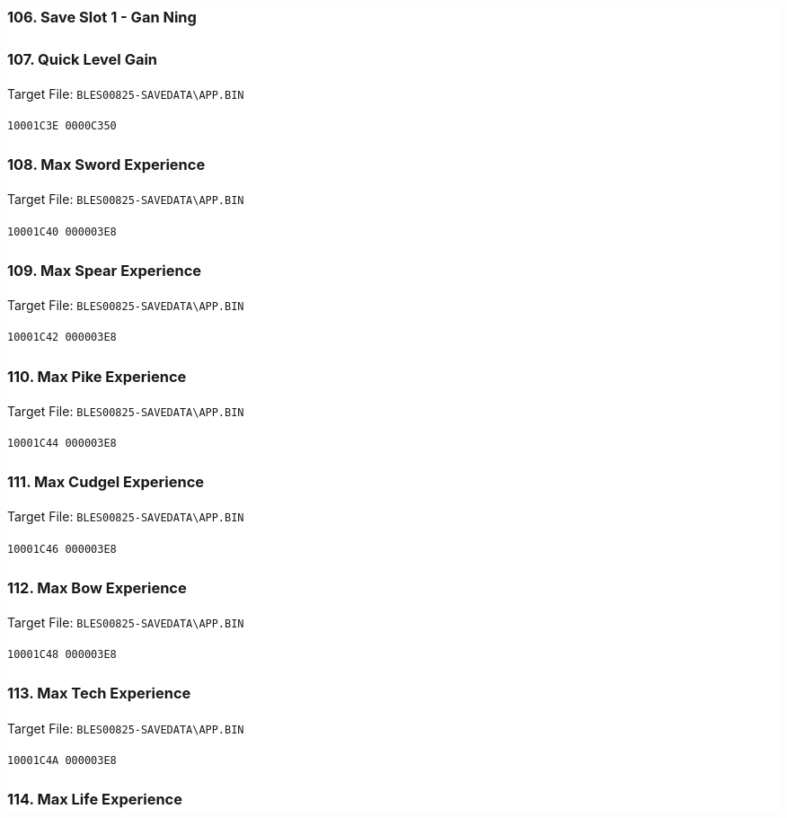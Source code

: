 ### 106. Save Slot 1 - Gan Ning
### 107. Quick Level Gain

Target File: `BLES00825-SAVEDATA\APP.BIN`

```
10001C3E 0000C350
```

### 108. Max Sword Experience

Target File: `BLES00825-SAVEDATA\APP.BIN`

```
10001C40 000003E8
```

### 109. Max Spear Experience

Target File: `BLES00825-SAVEDATA\APP.BIN`

```
10001C42 000003E8
```

### 110. Max Pike Experience

Target File: `BLES00825-SAVEDATA\APP.BIN`

```
10001C44 000003E8
```

### 111. Max Cudgel Experience

Target File: `BLES00825-SAVEDATA\APP.BIN`

```
10001C46 000003E8
```

### 112. Max Bow Experience

Target File: `BLES00825-SAVEDATA\APP.BIN`

```
10001C48 000003E8
```

### 113. Max Tech Experience

Target File: `BLES00825-SAVEDATA\APP.BIN`

```
10001C4A 000003E8
```

### 114. Max Life Experience
